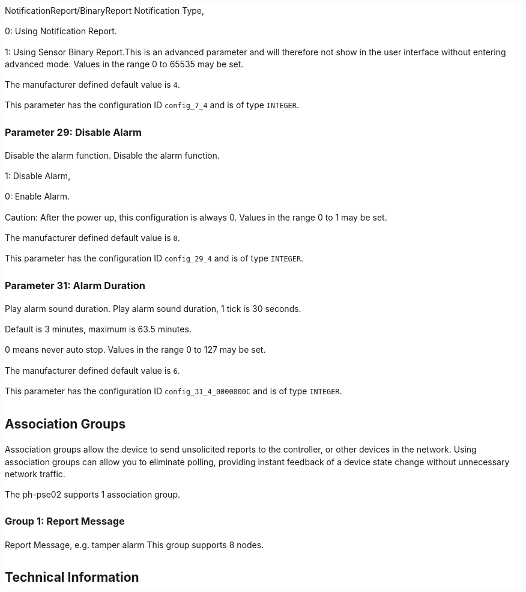 NotificationReport/BinaryReport
Notification Type,

0: Using Notification Report.

1: Using Sensor Binary Report.This is an advanced parameter and will therefore not show in the user interface without entering advanced mode.
Values in the range 0 to 65535 may be set.

The manufacturer defined default value is ```4```.

This parameter has the configuration ID ```config_7_4``` and is of type ```INTEGER```.


### Parameter 29: Disable Alarm

Disable the alarm function.
Disable the alarm function.

1: Disable Alarm,

0: Enable Alarm.

Caution: After the power up, this configuration is always 0.
Values in the range 0 to 1 may be set.

The manufacturer defined default value is ```0```.

This parameter has the configuration ID ```config_29_4``` and is of type ```INTEGER```.


### Parameter 31: Alarm Duration

Play alarm sound duration.
Play alarm sound duration, 1 tick is 30 seconds.

Default is 3 minutes, maximum is 63.5 minutes.

0 means never auto stop.
Values in the range 0 to 127 may be set.

The manufacturer defined default value is ```6```.

This parameter has the configuration ID ```config_31_4_0000000C``` and is of type ```INTEGER```.


## Association Groups

Association groups allow the device to send unsolicited reports to the controller, or other devices in the network. Using association groups can allow you to eliminate polling, providing instant feedback of a device state change without unnecessary network traffic.

The ph-pse02 supports 1 association group.

### Group 1: Report Message

Report Message, e.g. tamper alarm
This group supports 8 nodes.

## Technical Information
